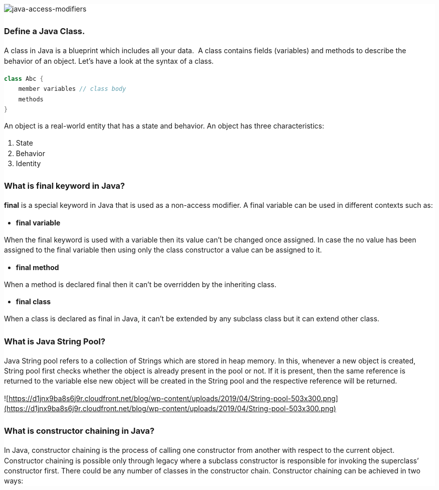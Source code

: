 ![java-access-modifiers](./images/java-access-modifiers.png)

### **Define a Java Class.**

A class in Java is a blueprint which includes all your data.  A class contains fields (variables) and methods to describe the behavior of an object. Let’s have a look at the syntax of a class.

```java
class Abc {
	member variables // class body
	methods
}
```

An object is a real-world entity that has a state and behavior. An object has three characteristics:

1. State
2. Behavior
3. Identity

### **What is final keyword in Java?**

**final** is a special keyword in Java that is used as a non-access modifier. A final variable can be used in different contexts such as:

- **final variable**

When the final keyword is used with a variable then its value can’t be changed once assigned. In case the no value has been assigned to the final variable then using only the class constructor a value can be assigned to it.

- **final method**

When a method is declared final then it can’t be overridden by the inheriting class.

- **final class**

When a class is declared as final in Java, it can’t be extended by any subclass class but it can extend other class.

### **What is Java String Pool?**

Java String pool refers to a collection of Strings which are stored in heap memory. In this, whenever a new object is created, String pool first checks whether the object is already present in the pool or not. If it is present, then the same reference is returned to the variable else new object will be created in the String pool and the respective reference will be returned.

![https://d1jnx9ba8s6j9r.cloudfront.net/blog/wp-content/uploads/2019/04/String-pool-503x300.png](https://d1jnx9ba8s6j9r.cloudfront.net/blog/wp-content/uploads/2019/04/String-pool-503x300.png)

### **What is constructor chaining in Java?**

In Java, constructor chaining is the process of calling one constructor from another with respect to the current object. Constructor chaining is possible only through legacy where a subclass constructor is responsible for invoking the superclass’ constructor first. There could be any number of classes in the constructor chain. Constructor chaining can be achieved in two ways:
